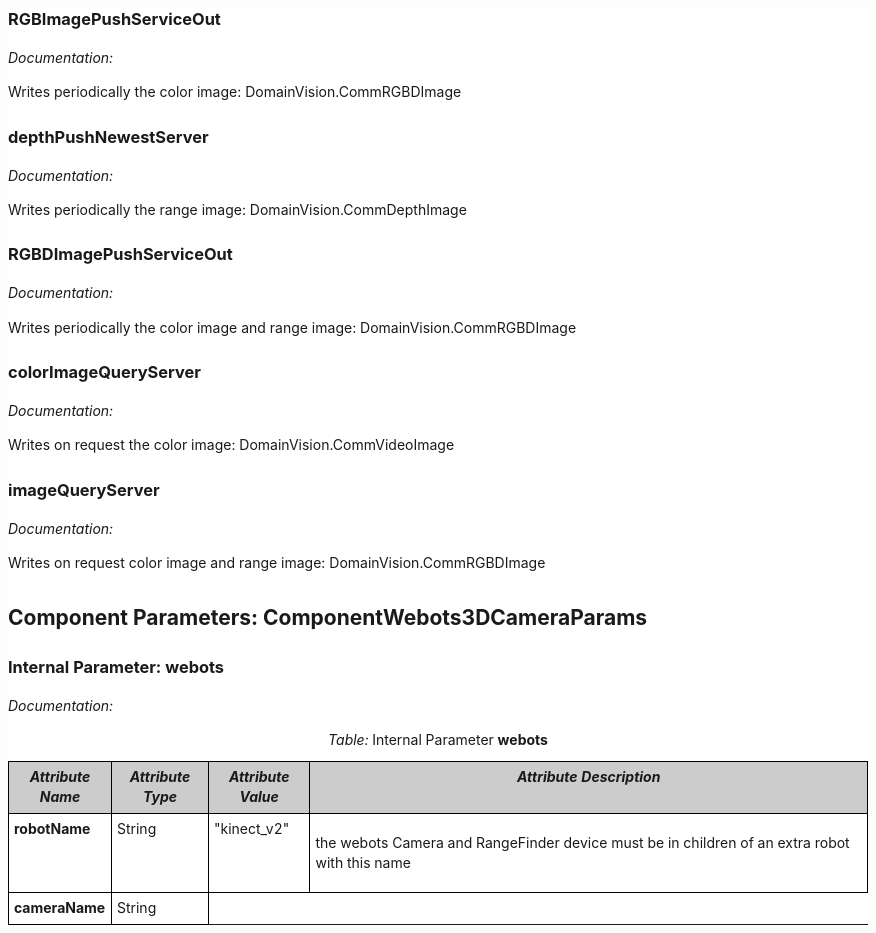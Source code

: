 
### RGBImagePushServiceOut

*Documentation:*
<p>Writes periodically the color image: DomainVision.CommRGBDImage
</p>
<p></p>


### depthPushNewestServer

*Documentation:*
<p>Writes periodically the range image: DomainVision.CommDepthImage
</p>
<p></p>


### RGBDImagePushServiceOut

*Documentation:*
<p>Writes periodically the color image and range image: DomainVision.CommRGBDImage
</p>
<p></p>


### colorImageQueryServer

*Documentation:*
<p>Writes on request the color image: DomainVision.CommVideoImage
</p>
<p></p>


### imageQueryServer

*Documentation:*
<p>Writes on request color image and range image: DomainVision.CommRGBDImage
</p>
<p></p>




## Component Parameters: ComponentWebots3DCameraParams

### Internal Parameter: webots

*Documentation:*

<table style="border-collapse:collapse;">
<caption><i>Table:</i> Internal Parameter <b>webots</b></caption>
<tr style="background-color:#ccc;">
<th style="border:1px solid black; padding: 5px;"><i>Attribute Name</i></th>
<th style="border:1px solid black; padding: 5px;"><i>Attribute Type</i></th>
<th style="border:1px solid black; padding: 5px;"><i>Attribute Value</i></th>
<th style="border:1px solid black; padding: 5px;"><i>Attribute Description</i></th>
</tr>
<tr>
<td style="border:1px solid black; padding: 5px;"><b>robotName</b></td>
<td style="border:1px solid black; padding: 5px;">String</td>
<td style="border:1px solid black; padding: 5px;">"kinect_v2"</td>
<td style="border:1px solid black; padding: 5px;"><p>the webots Camera and RangeFinder device must be in children of an extra robot with this name
</p></td>
</tr>
<tr>
<td style="border:1px solid black; padding: 5px;"><b>cameraName</b></td>
<td style="border:1px solid black; padding: 5px;">String</td>